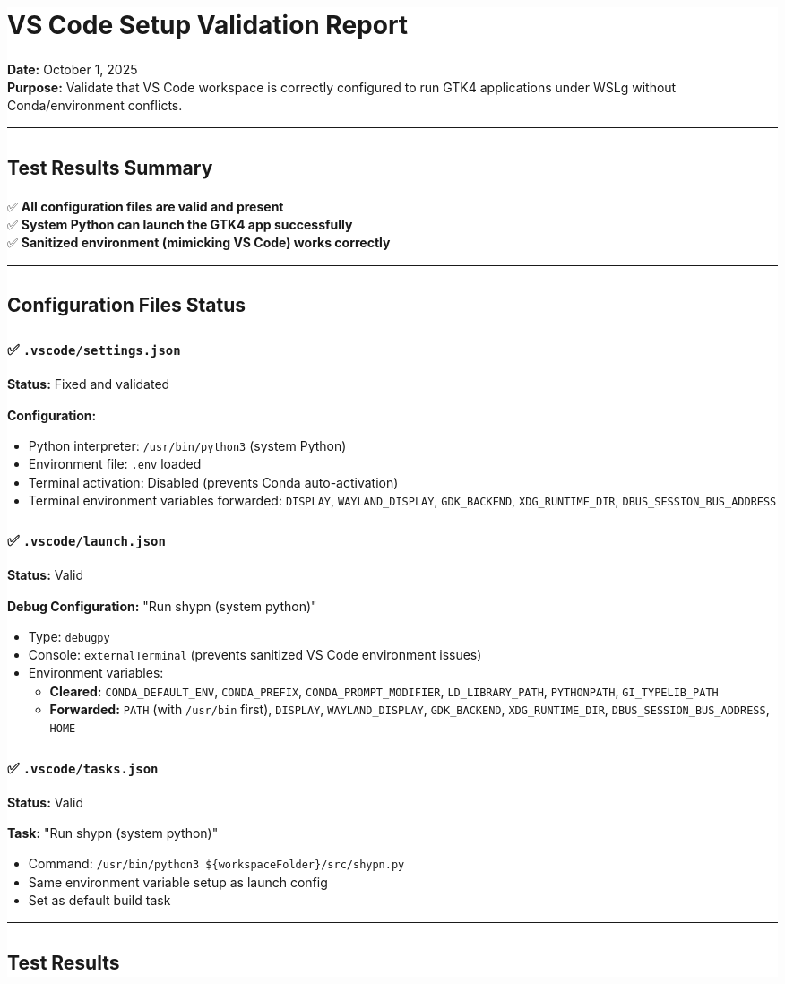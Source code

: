 # VS Code Setup Validation Report

**Date:** October 1, 2025  
**Purpose:** Validate that VS Code workspace is correctly configured to run GTK4 applications under WSLg without Conda/environment conflicts.

---

## Test Results Summary

✅ **All configuration files are valid and present**  
✅ **System Python can launch the GTK4 app successfully**  
✅ **Sanitized environment (mimicking VS Code) works correctly**

---

## Configuration Files Status

### ✅ `.vscode/settings.json`
**Status:** Fixed and validated

**Configuration:**
- Python interpreter: `/usr/bin/python3` (system Python)
- Environment file: `.env` loaded
- Terminal activation: Disabled (prevents Conda auto-activation)
- Terminal environment variables forwarded: `DISPLAY`, `WAYLAND_DISPLAY`, `GDK_BACKEND`, `XDG_RUNTIME_DIR`, `DBUS_SESSION_BUS_ADDRESS`

### ✅ `.vscode/launch.json`
**Status:** Valid

**Debug Configuration:** "Run shypn (system python)"
- Type: `debugpy`
- Console: `externalTerminal` (prevents sanitized VS Code environment issues)
- Environment variables:
  - **Cleared:** `CONDA_DEFAULT_ENV`, `CONDA_PREFIX`, `CONDA_PROMPT_MODIFIER`, `LD_LIBRARY_PATH`, `PYTHONPATH`, `GI_TYPELIB_PATH`
  - **Forwarded:** `PATH` (with `/usr/bin` first), `DISPLAY`, `WAYLAND_DISPLAY`, `GDK_BACKEND`, `XDG_RUNTIME_DIR`, `DBUS_SESSION_BUS_ADDRESS`, `HOME`

### ✅ `.vscode/tasks.json`
**Status:** Valid

**Task:** "Run shypn (system python)"
- Command: `/usr/bin/python3 ${workspaceFolder}/src/shypn.py`
- Same environment variable setup as launch config
- Set as default build task

---

## Test Results
